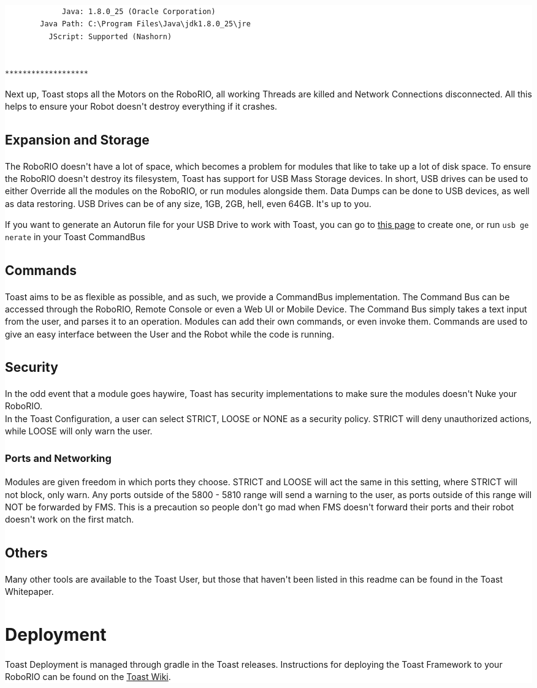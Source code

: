 ```
		     Java: 1.8.0_25 (Oracle Corporation)
		Java Path: C:\Program Files\Java\jdk1.8.0_25\jre
		  JScript: Supported (Nashorn)


*******************
```
Next up, Toast stops all the Motors on the RoboRIO, all working Threads are killed and Network Connections disconnected. All this helps to ensure your Robot doesn't destroy everything if it crashes.

## Expansion and Storage
The RoboRIO doesn't have a lot of space, which becomes a problem for modules that like to take up a lot of disk space. To ensure the RoboRIO doesn't destroy its filesystem, Toast has support for USB Mass Storage devices. In short, USB drives can be used to either Override all the modules on the RoboRIO, or run modules alongside them. Data Dumps can be done to USB devices, as well as data restoring. USB Drives can be of any size, 1GB, 2GB, hell, even 64GB. It's up to you.

If you want to generate an Autorun file for your USB Drive to work with Toast, you can go to [this page](http://dev.imjac.in/toast/usb/) to create one, or run ``` usb generate ``` in your Toast CommandBus

## Commands
Toast aims to be as flexible as possible, and as such, we provide a CommandBus implementation. The Command Bus can be accessed through the RoboRIO, Remote Console or even a Web UI or Mobile Device. The Command Bus simply takes a text input from the user, and parses it to an operation. Modules can add their own commands, or even invoke them. Commands are used to give an easy interface between the User and the Robot while the code is running.

## Security
In the odd event that a module goes haywire, Toast has security implementations to make sure the modules doesn't Nuke your RoboRIO.  
In the Toast Configuration, a user can select STRICT, LOOSE or NONE as a security policy. STRICT will deny unauthorized actions, while LOOSE will only warn the user.

### Ports and Networking
Modules are given freedom in which ports they choose. STRICT and LOOSE will act the same in this setting, where STRICT will not block, only warn. Any ports outside of the 5800 - 5810 range will send a warning to the user, as ports outside of this range will NOT be forwarded by FMS. This is a precaution so people don't go mad when FMS doesn't forward their ports and their robot doesn't work on the first match.  

## Others
Many other tools are available to the Toast User, but those that haven't been listed in this readme can be found in the Toast Whitepaper.  

# Deployment
Toast Deployment is managed through gradle in the Toast releases. Instructions for deploying the Toast Framework to your RoboRIO can be found on the [Toast Wiki](https://github.com/Open-RIO/ToastAPI/wiki/Deploying-Toast-to-your-RoboRIO).
